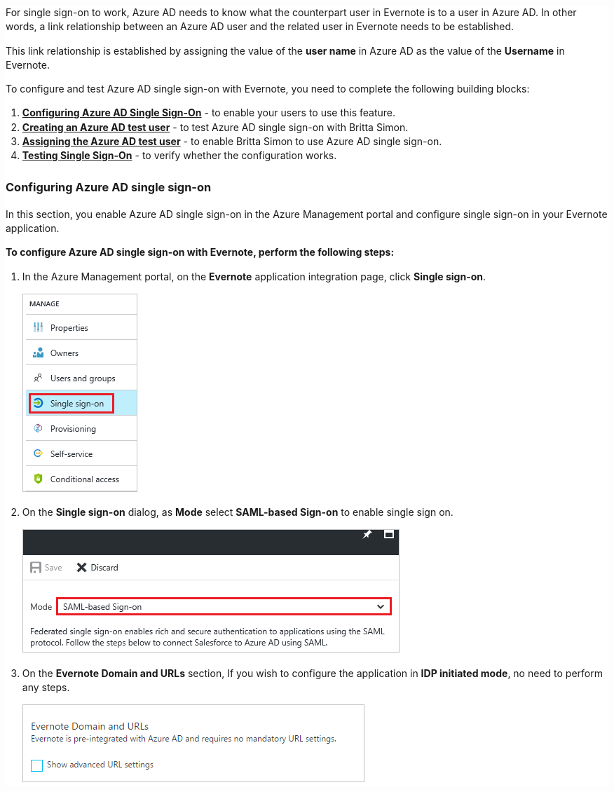 For single sign-on to work, Azure AD needs to know what the counterpart user in Evernote is to a user in Azure AD. In other words, a link relationship between an Azure AD user and the related user in Evernote needs to be established.

This link relationship is established by assigning the value of the **user name** in Azure AD as the value of the **Username** in Evernote.

To configure and test Azure AD single sign-on with Evernote, you need to complete the following building blocks:

1. **[Configuring Azure AD Single Sign-On](#configuring-azure-ad-single-sign-on)** - to enable your users to use this feature.
2. **[Creating an Azure AD test user](#creating-an-azure-ad-test-user)** - to test Azure AD single sign-on with Britta Simon.
3. **[Assigning the Azure AD test user](#assigning-the-azure-ad-test-user)** - to enable Britta Simon to use Azure AD single sign-on.
4. **[Testing Single Sign-On](#testing-single-sign-on)** - to verify whether the configuration works.

### Configuring Azure AD single sign-on

In this section, you enable Azure AD single sign-on in the Azure Management portal and configure single sign-on in your Evernote application.

**To configure Azure AD single sign-on with Evernote, perform the following steps:**

1. In the Azure Management portal, on the **Evernote** application integration page, click **Single sign-on**.

	![Configure Single Sign-On][4]

2. On the **Single sign-on** dialog, as **Mode** select **SAML-based Sign-on** to enable single sign on.
 
	![Configure Single Sign-On](./media/active-directory-saas-evernote-tutorial/tutorial_evernote_samlbase.png)

3. On the **Evernote Domain and URLs** section, If you wish to configure the application in **IDP initiated mode**, no need to perform any steps.

	![Configure Single Sign-On](./media/active-directory-saas-evernote-tutorial/tutorial_evernote_idp.png)
	

[1]: ./media/active-directory-saas-evernote-tutorial/tutorial_general_01.png
[2]: ./media/active-directory-saas-evernote-tutorial/tutorial_general_02.png
[3]: ./media/active-directory-saas-evernote-tutorial/tutorial_general_03.png
[4]: ./media/active-directory-saas-evernote-tutorial/tutorial_general_04.png
[100]: ./media/active-directory-saas-evernote-tutorial/tutorial_general_100.png
[200]: ./media/active-directory-saas-evernote-tutorial/tutorial_general_200.png
[201]: ./media/active-directory-saas-evernote-tutorial/tutorial_general_201.png
[202]: ./media/active-directory-saas-evernote-tutorial/tutorial_general_202.png
[203]: ./media/active-directory-saas-evernote-tutorial/tutorial_general_203.png